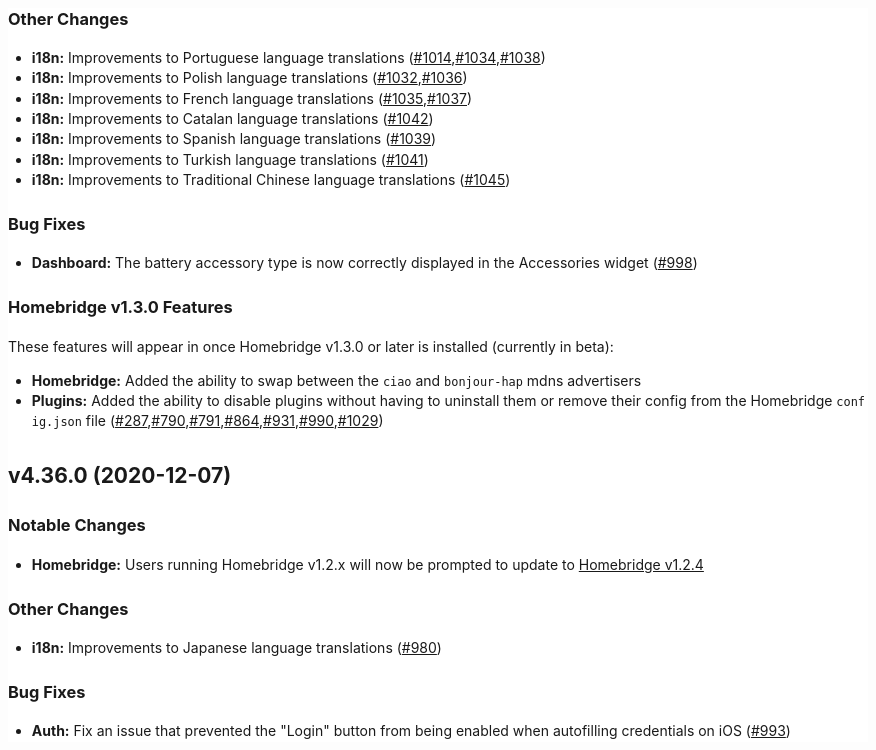 ### Other Changes

- **i18n:** Improvements to Portuguese language translations ([#1014](https://github.com/oznu/homebridge-config-ui-x/pull/1014),[#1034](https://github.com/oznu/homebridge-config-ui-x/pull/1034),[#1038](https://github.com/oznu/homebridge-config-ui-x/pull/1038))
- **i18n:** Improvements to Polish language translations ([#1032](https://github.com/oznu/homebridge-config-ui-x/pull/1032),[#1036](https://github.com/oznu/homebridge-config-ui-x/pull/1036))
- **i18n:** Improvements to French language translations ([#1035](https://github.com/oznu/homebridge-config-ui-x/pull/1035),[#1037](https://github.com/oznu/homebridge-config-ui-x/pull/1037))
- **i18n:** Improvements to Catalan language translations ([#1042](https://github.com/oznu/homebridge-config-ui-x/pull/1042))
- **i18n:** Improvements to Spanish language translations ([#1039](https://github.com/oznu/homebridge-config-ui-x/pull/1039))
- **i18n:** Improvements to Turkish language translations ([#1041](https://github.com/oznu/homebridge-config-ui-x/pull/1041))
- **i18n:** Improvements to Traditional Chinese language translations ([#1045](https://github.com/oznu/homebridge-config-ui-x/pull/1045))

### Bug Fixes

- **Dashboard:** The battery accessory type is now correctly displayed in the Accessories widget ([#998](https://github.com/oznu/homebridge-config-ui-x/issues/998))

### Homebridge v1.3.0 Features

These features will appear in once Homebridge v1.3.0 or later is installed (currently in beta):

- **Homebridge:** Added the ability to swap between the `ciao` and `bonjour-hap` mdns advertisers
- **Plugins:** Added the ability to disable plugins without having to uninstall them or remove their config from the Homebridge `config.json` file ([#287](https://github.com/oznu/homebridge-config-ui-x/issues/287),[#790](https://github.com/oznu/homebridge-config-ui-x/issues/790),[#791](https://github.com/oznu/homebridge-config-ui-x/issues/791),[#864](https://github.com/oznu/homebridge-config-ui-x/issues/864),[#931](https://github.com/oznu/homebridge-config-ui-x/issues/931),[#990](https://github.com/oznu/homebridge-config-ui-x/issues/990),[#1029](https://github.com/oznu/homebridge-config-ui-x/issues/1029))

## v4.36.0 (2020-12-07)

### Notable Changes

- **Homebridge:** Users running Homebridge v1.2.x will now be prompted to update to [Homebridge v1.2.4](https://github.com/homebridge/homebridge/releases/tag/v1.2.4)

### Other Changes

- **i18n:** Improvements to Japanese language translations ([#980](https://github.com/oznu/homebridge-config-ui-x/pull/980))

### Bug Fixes

- **Auth:** Fix an issue that prevented the "Login" button from being enabled when autofilling credentials on iOS ([#993](https://github.com/oznu/homebridge-config-ui-x/pull/993))
